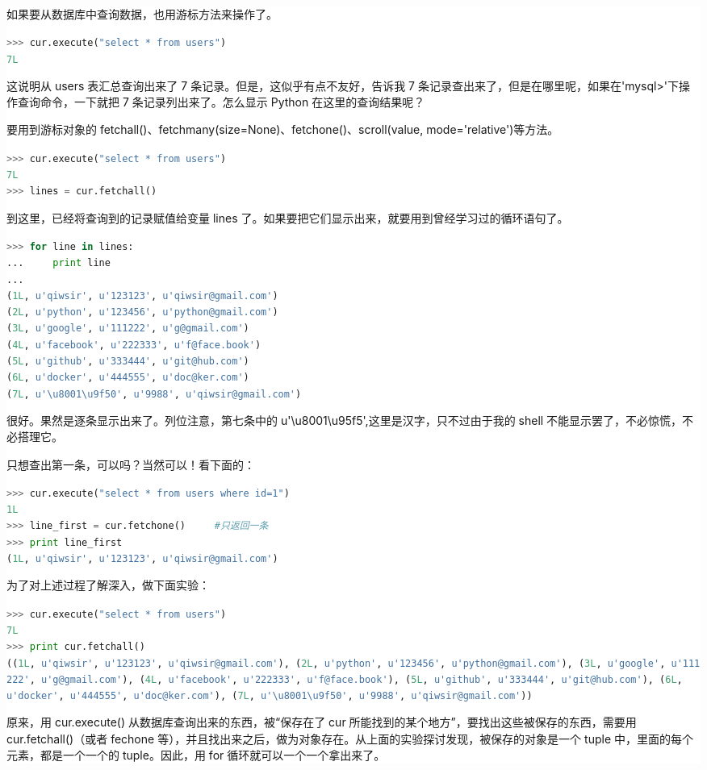 如果要从数据库中查询数据，也用游标方法来操作了。

```py
>>> cur.execute("select * from users")    
7L 
```

这说明从 users 表汇总查询出来了 7 条记录。但是，这似乎有点不友好，告诉我 7 条记录查出来了，但是在哪里呢，如果在'mysql>'下操作查询命令，一下就把 7 条记录列出来了。怎么显示 Python 在这里的查询结果呢？

要用到游标对象的 fetchall()、fetchmany(size=None)、fetchone()、scroll(value, mode='relative')等方法。

```py
>>> cur.execute("select * from users")    
7L
>>> lines = cur.fetchall() 
```

到这里，已经将查询到的记录赋值给变量 lines 了。如果要把它们显示出来，就要用到曾经学习过的循环语句了。

```py
>>> for line in lines:
...     print line
... 
(1L, u'qiwsir', u'123123', u'qiwsir@gmail.com')
(2L, u'python', u'123456', u'python@gmail.com')
(3L, u'google', u'111222', u'g@gmail.com')
(4L, u'facebook', u'222333', u'f@face.book')
(5L, u'github', u'333444', u'git@hub.com')
(6L, u'docker', u'444555', u'doc@ker.com')
(7L, u'\u8001\u9f50', u'9988', u'qiwsir@gmail.com') 
```

很好。果然是逐条显示出来了。列位注意，第七条中的 u'\u8001\u95f5',这里是汉字，只不过由于我的 shell 不能显示罢了，不必惊慌，不必搭理它。

只想查出第一条，可以吗？当然可以！看下面的：

```py
>>> cur.execute("select * from users where id=1")
1L
>>> line_first = cur.fetchone()     #只返回一条
>>> print line_first
(1L, u'qiwsir', u'123123', u'qiwsir@gmail.com') 
```

为了对上述过程了解深入，做下面实验：

```py
>>> cur.execute("select * from users")
7L
>>> print cur.fetchall()
((1L, u'qiwsir', u'123123', u'qiwsir@gmail.com'), (2L, u'python', u'123456', u'python@gmail.com'), (3L, u'google', u'111222', u'g@gmail.com'), (4L, u'facebook', u'222333', u'f@face.book'), (5L, u'github', u'333444', u'git@hub.com'), (6L, u'docker', u'444555', u'doc@ker.com'), (7L, u'\u8001\u9f50', u'9988', u'qiwsir@gmail.com')) 
```

原来，用 cur.execute() 从数据库查询出来的东西，被“保存在了 cur 所能找到的某个地方”，要找出这些被保存的东西，需要用 cur.fetchall()（或者 fechone 等），并且找出来之后，做为对象存在。从上面的实验探讨发现，被保存的对象是一个 tuple 中，里面的每个元素，都是一个一个的 tuple。因此，用 for 循环就可以一个一个拿出来了。

